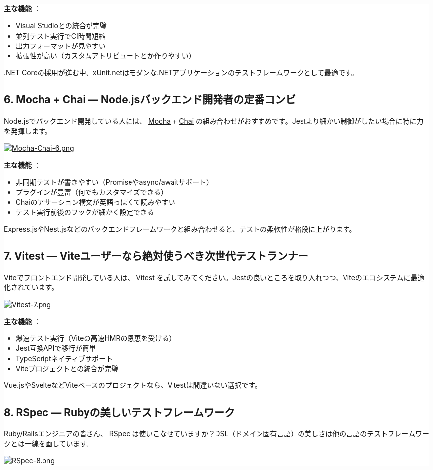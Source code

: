 **主な機能** ：

- Visual Studioとの統合が完璧
- 並列テスト実行でCI時間短縮
- 出力フォーマットが見やすい
- 拡張性が高い（カスタムアトリビュートとか作りやすい）

.NET Coreの採用が進む中、xUnit.netはモダンな.NETアプリケーションのテストフレームワークとして最適です。

## 6\. Mocha + Chai — Node.jsバックエンド開発者の定番コンビ

Node.jsでバックエンド開発している人には、 [Mocha](https://mochajs.org/) + [Chai](https://www.chaijs.com/guide/installation/) の組み合わせがおすすめです。Jestより細かい制御がしたい場合に特に力を発揮します。

[![Mocha-Chai-6.png](https://qiita-image-store.s3.ap-northeast-1.amazonaws.com/0/4043697/b7955b56-14e2-4177-bae6-48da2eca9945.png)](https://qiita-user-contents.imgix.net/https%3A%2F%2Fqiita-image-store.s3.ap-northeast-1.amazonaws.com%2F0%2F4043697%2Fb7955b56-14e2-4177-bae6-48da2eca9945.png?ixlib=rb-4.0.0&auto=format&gif-q=60&q=75&s=cf379249a6f79bf98e8d1d545c8eef7f)

**主な機能** ：

- 非同期テストが書きやすい（Promiseやasync/awaitサポート）
- プラグインが豊富（何でもカスタマイズできる）
- Chaiのアサーション構文が英語っぽくて読みやすい
- テスト実行前後のフックが細かく設定できる

Express.jsやNest.jsなどのバックエンドフレームワークと組み合わせると、テストの柔軟性が格段に上がります。

## 7\. Vitest — Viteユーザーなら絶対使うべき次世代テストランナー

Viteでフロントエンド開発している人は、 [Vitest](https://vitest.dev/guide/) を試してみてください。Jestの良いところを取り入れつつ、Viteのエコシステムに最適化されています。

[![Vitest-7.png](https://qiita-image-store.s3.ap-northeast-1.amazonaws.com/0/4043697/a4059d86-295b-4cd4-bdb3-17320c17e254.png)](https://qiita-user-contents.imgix.net/https%3A%2F%2Fqiita-image-store.s3.ap-northeast-1.amazonaws.com%2F0%2F4043697%2Fa4059d86-295b-4cd4-bdb3-17320c17e254.png?ixlib=rb-4.0.0&auto=format&gif-q=60&q=75&s=8d34fb7764c535c9a9eb6e49610ee778)

**主な機能** ：

- 爆速テスト実行（Viteの高速HMRの恩恵を受ける）
- Jest互換APIで移行が簡単
- TypeScriptネイティブサポート
- Viteプロジェクトとの統合が完璧

Vue.jsやSvelteなどViteベースのプロジェクトなら、Vitestは間違いない選択です。

## 8\. RSpec — Rubyの美しいテストフレームワーク

Ruby/Railsエンジニアの皆さん、 [RSpec](https://rspec.info/) は使いこなせていますか？DSL（ドメイン固有言語）の美しさは他の言語のテストフレームワークとは一線を画しています。

[![RSpec-8.png](https://qiita-image-store.s3.ap-northeast-1.amazonaws.com/0/4043697/aae2a60f-5cc9-4cc0-92aa-fdb0704ab299.png)](https://qiita-user-contents.imgix.net/https%3A%2F%2Fqiita-image-store.s3.ap-northeast-1.amazonaws.com%2F0%2F4043697%2Faae2a60f-5cc9-4cc0-92aa-fdb0704ab299.png?ixlib=rb-4.0.0&auto=format&gif-q=60&q=75&s=9440bea656c5f5c7fbe47aad425c88d9)
